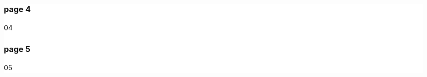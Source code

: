 








### page 4
04












































### page 5
05






























